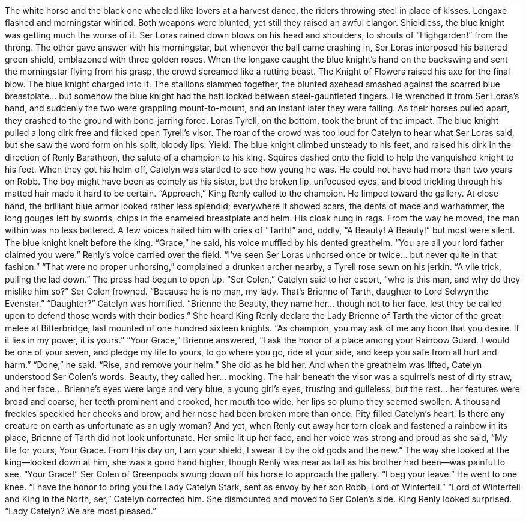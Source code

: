 The white horse and the black one wheeled like lovers at a harvest dance, the riders throwing steel in place of kisses. Longaxe flashed and morningstar whirled. Both weapons were blunted, yet still they raised an awful clangor. Shieldless, the blue knight was getting much the worse of it.
Ser Loras rained down blows on his head and shoulders, to shouts of “Highgarden!” from the throng. The other gave answer with his morningstar, but whenever the ball came crashing in, Ser Loras interposed his battered green shield, emblazoned with three golden roses. When the longaxe caught the blue knight’s hand on the backswing and sent the morningstar flying from his grasp, the crowd screamed like a rutting beast.
The Knight of Flowers raised his axe for the final blow.
The blue knight charged into it. The stallions slammed together, the blunted axehead smashed against the scarred blue breastplate… but somehow the blue knight had the haft locked between steel-gauntleted fingers. He wrenched it from Ser Loras’s hand, and suddenly the two were grappling mount-to-mount, and an instant later they were falling. As their horses pulled apart, they crashed to the ground with bone-jarring force.
Loras Tyrell, on the bottom, took the brunt of the impact. The blue knight pulled a long dirk free and flicked open Tyrell’s visor. The roar of the crowd was too loud for Catelyn to hear what Ser Loras said, but she saw the word form on his split, bloody lips. Yield.
The blue knight climbed unsteady to his feet, and raised his dirk in the direction of Renly Baratheon, the salute of a champion to his king. Squires dashed onto the field to help the vanquished knight to his feet. When they got his helm off, Catelyn was startled to see how young he was. He could not have had more than two years on Robb. The boy might have been as comely as his sister, but the broken lip, unfocused eyes, and blood trickling through his matted hair made it hard to be certain.
“Approach,” King Renly called to the champion.
He limped toward the gallery. At close hand, the brilliant blue armor looked rather less splendid; everywhere it showed scars, the dents of mace and warhammer, the long gouges left by swords, chips in the enameled breastplate and helm. His cloak hung in rags. From the way he moved, the man within was no less battered. A few voices hailed him with cries of “Tarth!” and, oddly, “A Beauty! A Beauty!” but most were silent. The blue knight knelt before the king. “Grace,” he said, his voice muffled by his dented greathelm.
“You are all your lord father claimed you were.” Renly’s voice carried over the field. “I’ve seen Ser Loras unhorsed once or twice… but never quite in that fashion.”
“That were no proper unhorsing,” complained a drunken archer nearby, a Tyrell rose sewn on his jerkin. “A vile trick, pulling the lad down.”
The press had begun to open up. “Ser Colen,” Catelyn said to her escort, “who is this man, and why do they mislike him so?”
Ser Colen frowned. “Because he is no man, my lady. That’s Brienne of Tarth, daughter to Lord Selwyn the Evenstar.”
“Daughter?” Catelyn was horrified.
“Brienne the Beauty, they name her… though not to her face, lest they be called upon to defend those words with their bodies.”
She heard King Renly declare the Lady Brienne of Tarth the victor of the great melee at Bitterbridge, last mounted of one hundred sixteen knights. “As champion, you may ask of me any boon that you desire. If it lies in my power, it is yours.”
“Your Grace,” Brienne answered, “I ask the honor of a place among your Rainbow Guard. I would be one of your seven, and pledge my life to yours, to go where you go, ride at your side, and keep you safe from all hurt and harm.”
“Done,” he said. “Rise, and remove your helm.”
She did as he bid her. And when the greathelm was lifted, Catelyn understood Ser Colen’s words.
Beauty, they called her… mocking. The hair beneath the visor was a squirrel’s nest of dirty straw, and her face… Brienne’s eyes were large and very blue, a young girl’s eyes, trusting and guileless, but the rest… her features were broad and coarse, her teeth prominent and crooked, her mouth too wide, her lips so plump they seemed swollen. A thousand freckles speckled her cheeks and brow, and her nose had been broken more than once. Pity filled Catelyn’s heart. Is there any creature on earth as unfortunate as an ugly woman? And yet, when Renly cut away her torn cloak and fastened a rainbow in its place, Brienne of Tarth did not look unfortunate. Her smile lit up her face, and her voice was strong and proud as she said, “My life for yours, Your Grace. From this day on, I am your shield, I swear it by the old gods and the new.” The way she looked at the king—looked down at him, she was a good hand higher, though Renly was near as tall as his brother had been—was painful to see.
“Your Grace!” Ser Colen of Greenpools swung down off his horse to approach the gallery. “I beg your leave.” He went to one knee. “I have the honor to bring you the Lady Catelyn Stark, sent as envoy by her son Robb, Lord of Winterfell.”
“Lord of Winterfell and King in the North, ser,” Catelyn corrected him.
She dismounted and moved to Ser Colen’s side.
King Renly looked surprised. “Lady Catelyn? We are most pleased.”